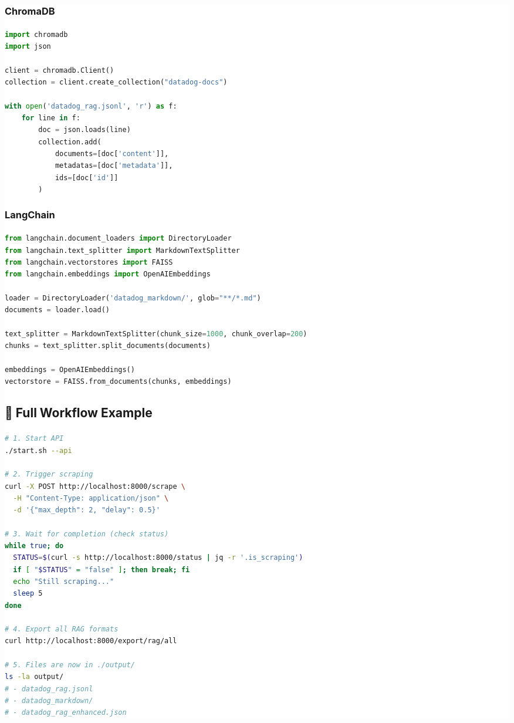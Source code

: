 ### ChromaDB
```python
import chromadb
import json

client = chromadb.Client()
collection = client.create_collection("datadog-docs")

with open('datadog_rag.jsonl', 'r') as f:
    for line in f:
        doc = json.loads(line)
        collection.add(
            documents=[doc['content']],
            metadatas=[doc['metadata']],
            ids=[doc['id']]
        )
```

### LangChain
```python
from langchain.document_loaders import DirectoryLoader
from langchain.text_splitter import MarkdownTextSplitter
from langchain.vectorstores import FAISS
from langchain.embeddings import OpenAIEmbeddings

loader = DirectoryLoader('datadog_markdown/', glob="**/*.md")
documents = loader.load()

text_splitter = MarkdownTextSplitter(chunk_size=1000, chunk_overlap=200)
chunks = text_splitter.split_documents(documents)

embeddings = OpenAIEmbeddings()
vectorstore = FAISS.from_documents(chunks, embeddings)
```

## 🚀 Full Workflow Example

```bash
# 1. Start API
./start.sh --api

# 2. Trigger scraping
curl -X POST http://localhost:8000/scrape \
  -H "Content-Type: application/json" \
  -d '{"max_depth": 2, "delay": 0.5}'

# 3. Wait for completion (check status)
while true; do
  STATUS=$(curl -s http://localhost:8000/status | jq -r '.is_scraping')
  if [ "$STATUS" = "false" ]; then break; fi
  echo "Still scraping..."
  sleep 5
done

# 4. Export all RAG formats
curl http://localhost:8000/export/rag/all

# 5. Files are now in ./output/
ls -la output/
# - datadog_rag.jsonl
# - datadog_markdown/
# - datadog_rag_enhanced.json

```